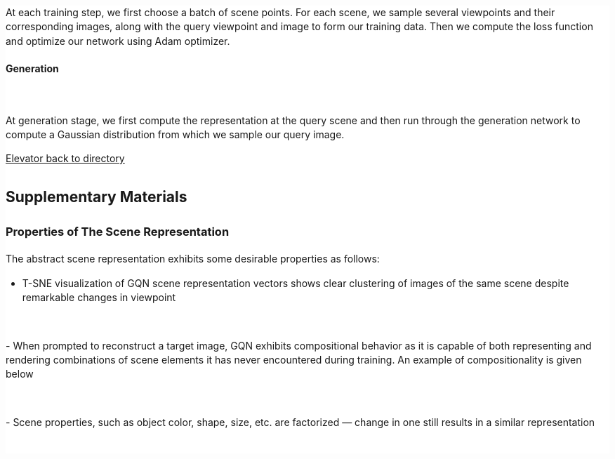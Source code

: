 At each training step, we first choose a batch of scene points. For each scene, we sample several viewpoints and their corresponding images, along with the query viewpoint and image to form our training data. Then we compute the loss function and optimize our network using Adam optimizer.

#### Generation

<figure>
  <img src="{{ '/images/gqn/generation.png' | absolute_url }}" alt="" width="1000">
  <figcaption></figcaption>
  <style>
    figure figcaption {
    text-align: center;
    }
  </style>
</figure>

At generation stage, we first compute the representation at the query scene and then run through the generation network to compute a Gaussian distribution from which we sample our query image.

[Elevator back to directory](#dir)

## <a name="sup"></a>Supplementary Materials

### <a name="pro"></a>Properties of The Scene Representation

The abstract scene representation exhibits some desirable properties as follows:

- T-SNE visualization of GQN scene representation vectors shows clear clustering of images of the same scene despite remarkable changes in viewpoint
  <figure>
  <img src="{{ '/images/gqn/t-SNE.png' | absolute_url }}" alt="" width="1000">
  <figcaption></figcaption>
  <style>
    figure figcaption {
    text-align: center;
    }
  </style>
</figure>
- When prompted to reconstruct a target image, GQN exhibits compositional behavior as it is capable of both representing and rendering combinations of scene elements it has never encountered during training. An example of compositionality is given below
  <figure>
  <img src="{{ '/images/gqn/compositionality.png' | absolute_url }}" alt="" width="1000">
  <figcaption></figcaption>
  <style>
    figure figcaption {
    text-align: center;
    }
  </style>
</figure>
- Scene properties, such as object color, shape, size, etc. are factorized — change in one still results in a similar representation
  <figure>
  <img src="{{ '/images/gqn/similarity.png' | absolute_url }}" alt="" width="1000">
  <figcaption></figcaption>
  <style>
    figure figcaption {
    text-align: center;
    }
  </style>
</figure>